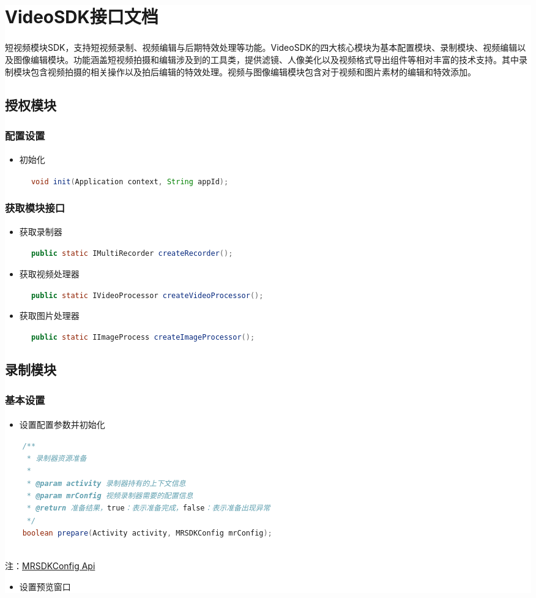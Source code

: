 # VideoSDK接口文档

短视频模块SDK，支持短视频录制、视频编辑与后期特效处理等功能。VideoSDK的四大核心模块为基本配置模块、录制模块、视频编辑以及图像编辑模块。功能涵盖短视频拍摄和编辑涉及到的工具类，提供滤镜、人像美化以及视频格式导出组件等相对丰富的技术支持。其中录制模块包含视频拍摄的相关操作以及拍后编辑的特效处理。视频与图像编辑模块包含对于视频和图片素材的编辑和特效添加。

## 授权模块
### 配置设置
- 初始化

```java
      void init(Application context, String appId);
```

### 获取模块接口
- 获取录制器
    
```java
      public static IMultiRecorder createRecorder();
``` 

- 获取视频处理器

```java
      public static IVideoProcessor createVideoProcessor();
```
      
- 获取图片处理器

```java
      public static IImageProcess createImageProcessor();
``` 

## 录制模块

### 基本设置

- 设置配置参数并初始化

```java
    /**
     * 录制器资源准备
     *
     * @param activity 录制器持有的上下文信息
     * @param mrConfig 视频录制器需要的配置信息
     * @return 准备结果，true：表示准备完成，false：表示准备出现异常
     */
    boolean prepare(Activity activity, MRSDKConfig mrConfig);
    
 ``` 
注：[MRSDKConfig Api](VideoRecSDkDocs/Android端接口文档.md)

     
- 设置预览窗口
    